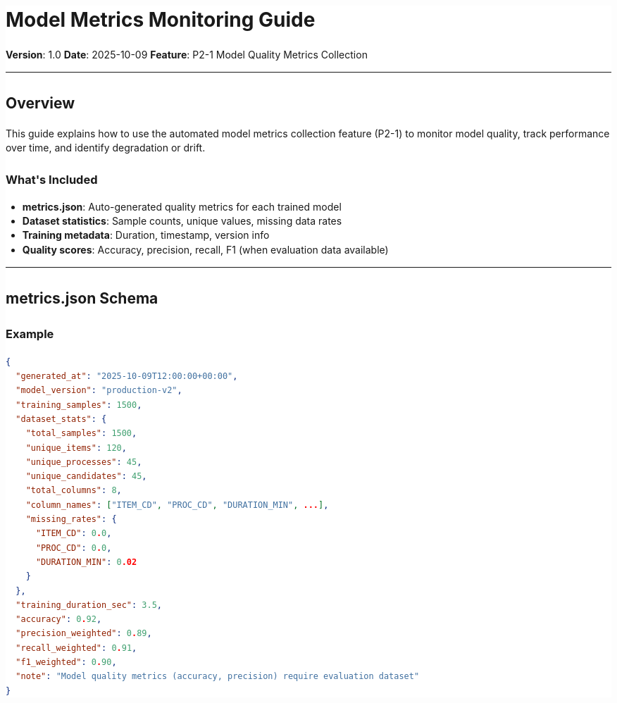 # Model Metrics Monitoring Guide
**Version**: 1.0
**Date**: 2025-10-09
**Feature**: P2-1 Model Quality Metrics Collection

---

## Overview

This guide explains how to use the automated model metrics collection feature (P2-1) to monitor model quality, track performance over time, and identify degradation or drift.

### What's Included

- **metrics.json**: Auto-generated quality metrics for each trained model
- **Dataset statistics**: Sample counts, unique values, missing data rates
- **Training metadata**: Duration, timestamp, version info
- **Quality scores**: Accuracy, precision, recall, F1 (when evaluation data available)

---

## metrics.json Schema

### Example

```json
{
  "generated_at": "2025-10-09T12:00:00+00:00",
  "model_version": "production-v2",
  "training_samples": 1500,
  "dataset_stats": {
    "total_samples": 1500,
    "unique_items": 120,
    "unique_processes": 45,
    "unique_candidates": 45,
    "total_columns": 8,
    "column_names": ["ITEM_CD", "PROC_CD", "DURATION_MIN", ...],
    "missing_rates": {
      "ITEM_CD": 0.0,
      "PROC_CD": 0.0,
      "DURATION_MIN": 0.02
    }
  },
  "training_duration_sec": 3.5,
  "accuracy": 0.92,
  "precision_weighted": 0.89,
  "recall_weighted": 0.91,
  "f1_weighted": 0.90,
  "note": "Model quality metrics (accuracy, precision) require evaluation dataset"
}
```

